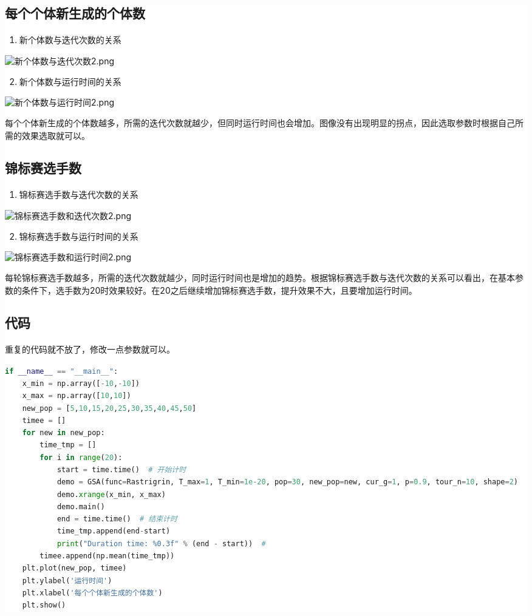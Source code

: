
## 每个个体新生成的个体数

1. 新个体数与迭代次数的关系


![新个体数与迭代次数2.png](https://i.loli.net/2021/01/09/UuqhiRZVfQW7gAt.png)

2. 新个体数与运行时间的关系

![新个体数与运行时间2.png](https://i.loli.net/2021/01/09/cnx6WITPBENwLOm.png)

每个个体新生成的个体数越多，所需的迭代次数就越少，但同时运行时间也会增加。图像没有出现明显的拐点，因此选取参数时根据自己所需的效果选取就可以。

## 锦标赛选手数

1. 锦标赛选手数与迭代次数的关系

![锦标赛选手数和迭代次数2.png](https://i.loli.net/2021/01/09/jHclSfs5QigZ89R.png)

2. 锦标赛选手数与运行时间的关系

![锦标赛选手数和运行时间2.png](https://i.loli.net/2021/01/09/12MT4yj5JaWRQvZ.png)

每轮锦标赛选手数越多，所需的迭代次数就越少，同时运行时间也是增加的趋势。根据锦标赛选手数与迭代次数的关系可以看出，在基本参数的条件下，选手数为20时效果较好。在20之后继续增加锦标赛选手数，提升效果不大，且要增加运行时间。

## 代码

重复的代码就不放了，修改一点参数就可以。
```python
if __name__ == "__main__":
    x_min = np.array([-10,-10])
    x_max = np.array([10,10])
    new_pop = [5,10,15,20,25,30,35,40,45,50]
    timee = []
    for new in new_pop:
        time_tmp = []
        for i in range(20):
            start = time.time()  # 开始计时
            demo = GSA(func=Rastrigrin, T_max=1, T_min=1e-20, pop=30, new_pop=new, cur_g=1, p=0.9, tour_n=10, shape=2)
            demo.xrange(x_min, x_max)
            demo.main()
            end = time.time()  # 结束计时
            time_tmp.append(end-start)
            print("Duration time: %0.3f" % (end - start))  # 
        timee.append(np.mean(time_tmp))
    plt.plot(new_pop, timee)
    plt.ylabel('运行时间')
    plt.xlabel('每个个体新生成的个体数')
    plt.show()
```